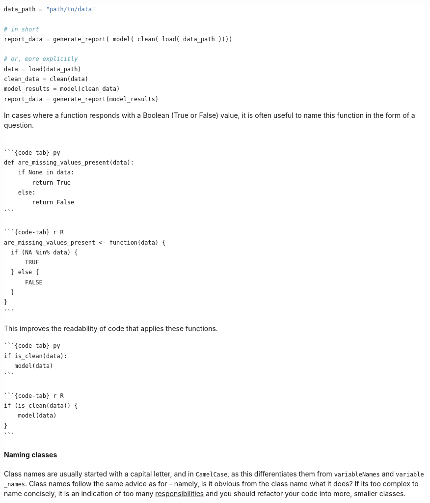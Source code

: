 ```python
data_path = "path/to/data"

# in short
report_data = generate_report( model( clean( load( data_path ))))

# or, more explicitly
data = load(data_path)
clean_data = clean(data)
model_results = model(clean_data)
report_data = generate_report(model_results)
```

In cases where a function responds with a Boolean (True or False) value, it is often useful to name this function in the form of a question.

````{tabs}

```{code-tab} py
def are_missing_values_present(data):
    if None in data:
        return True
    else:
        return False
```

```{code-tab} r R
are_missing_values_present <- function(data) {
  if (NA %in% data) {
      TRUE
  } else {
      FALSE
  }
}
```

````

This improves the readability of code that applies these functions.

````{tabs}
```{code-tab} py
if is_clean(data):
   model(data)
```

```{code-tab} r R
if (is_clean(data)) {
    model(data)
}
```
````

#### Naming classes

Class names are usually started with a capital letter, and in `CamelCase`, as this differentiates them from `variableNames` and `variable_names`. Class names follow the same advice as for [](naming-functions) - namely, is it obvious from the class name what it does? If its too complex to name concisely, it is an indication of too many [responsibilities](class-responsibilities) and you should refactor your code into more, smaller classes.
